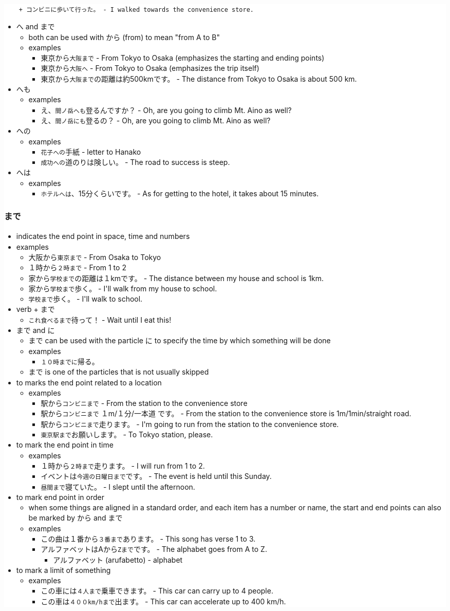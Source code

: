         + コンビニに歩いて行った。 - I walked towards the convenience store.
- へ and まで
  * both can be used with から (from) to mean "from A to B"
  * examples
    + 東京から`大阪まで` - From Tokyo to Osaka (emphasizes the starting and
      ending points)
    + 東京から`大阪へ` - From Tokyo to Osaka (emphasizes the trip itself)
    + 東京から`大阪まで`の距離は約500kmです。 - The distance from Tokyo to Osaka is
      about 500 km.
- へも
  * examples
    + え、`間ノ岳へも`登るんですか？ - Oh, are you going to climb Mt. Aino as well?
    + え、`間ノ岳にも`登るの？ - Oh, are you going to climb Mt. Aino as well?
- への
  * examples
    + `花子への`手紙 - letter to Hanako
    + `成功への`道のりは険しい。 - The road to success is steep.
- へは
  * examples
    + `ホテルへは`、15分くらいです。 - As for getting to the hotel, it takes
      about 15 minutes.

### まで

- indicates the end point in space, time and numbers
- examples
  * 大阪から`東京まで` - From Osaka to Tokyo
  * １時から`２時まで` - From 1 to 2
  * 家から`学校まで`の距離は１kmです。 - The distance between my house and school
    is 1km.
  * 家から`学校まで`歩く。 - I'll walk from my house to school.
  * `学校まで`歩く。 - I'll walk to school.
- verb + まで
  * `これ食べるまで`待って！ - Wait until I eat this!
- まで and に
  * まで can be used with the particle に to specify the time by which something
    will be done
  * examples
    + `１０時までに`帰る。
  * まで is one of the particles that is not usually skipped
- to marks the end point related to a location
  * examples
    + 駅から`コンビニまで` - From the station to the convenience store
    + 駅から`コンビニまで` １m/１分/一本道 です。 - From the station to the
      convenience store is 1m/1min/straight road.
    + 駅から`コンビニまで`走ります。 - I'm going to run from the station to the
      convenience store.
    + `東京駅まで`お願いします。 - To Tokyo station, please.
- to mark the end point in time
  * examples
    + １時から`２時まで`走ります。 - I will run from 1 to 2.
    + イベントは`今週の日曜日まで`です。 - The event is held until this Sunday.
    + `昼間まで`寝ていた。 - I slept until the afternoon.
- to mark end point in order
  * when some things are aligned in a standard order, and each item has a number
    or name, the start and end points can also be marked by から and まで
  * examples
    + この曲は１番から`３番まで`あります。 - This song has verse 1 to 3.
    + アルファベットはAから`Zまで`です。 - The alphabet goes from A to Z.
      + アルファベット (arufabetto) - alphabet
- to mark a limit of something
  * examples
    + この車には`４人まで`乗車できます。 - This car can carry up to 4 people.
    + この車は`４００km/hまで`出ます。 - This car can accelerate up to 400 km/h.